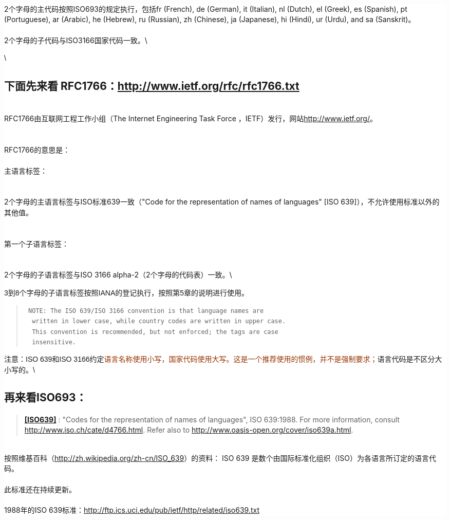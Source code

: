 2个字母的主代码按照ISO693的规定执行，包括fr (French), de (German), it
(Italian), nl (Dutch), el (Greek), es (Spanish), pt (Portuguese), ar
(Arabic), he (Hebrew), ru (Russian), zh (Chinese), ja (Japanese), hi
(Hindi), ur (Urdu), and sa (Sanskrit)。\
\
2个字母的子代码与ISO3166国家代码一致。\
<div style="font-family: sans-serif;">

\

</div>

下面先来看 RFC1766：<http://www.ietf.org/rfc/rfc1766.txt>
---------------------------------------------------------

\
RFC1766由互联网工程工作小组（The Internet Engineering Task Force
，IETF）发行，网站<http://www.ietf.org/>。\
\
\
RFC1766的意思是：\
\
主语言标签：\
\
\
2个字母的主语言标签与ISO标准639一致（"Code for the representation of
names of languages" \[ISO 639\]），不允许使用标准以外的其他值。\
\
\
第一个子语言标签：\
\
\
2个字母的子语言标签与ISO 3166 alpha-2（2个字母的代码表）一致。\
<div style="font-family: sans-serif;">

3到8个字母的子语言标签按照IANA的登记执行，按照第5章的说明进行使用。

</div>

>      NOTE: The ISO 639/ISO 3166 convention is that language names are
>       written in lower case, while country codes are written in upper case.
>       This convention is recommended, but not enforced; the tags are case
>       insensitive.
>       

<div style="font-family: sans-serif;">

注意：ISO 639和ISO 3166约定<span
style="color: #993300;">语言名称使用小写，国家代码使用大写。这是一个推荐使用的惯例，并不是强制要求；</span>语言代码是不区分大小写的。\

</div>

再来看ISO693：
--------------

> **[\[ISO639\]]()**
> :   "Codes for the representation of names of languages",
>     ISO 639:1988. For more information, consult
>     <http://www.iso.ch/cate/d4766.html>. Refer also to
>     <http://www.oasis-open.org/cover/iso639a.html>.
>
\
按照维基百科（<http://zh.wikipedia.org/zh-cn/ISO_639>）的资料： ISO 639
是数个由国际标准化组织（ISO）为各语言所订定的语言代码。\
\
此标准还在持续更新。\
\
1988年的ISO
639标准：<http://ftp.ics.uci.edu/pub/ietf/http/related/iso639.txt>